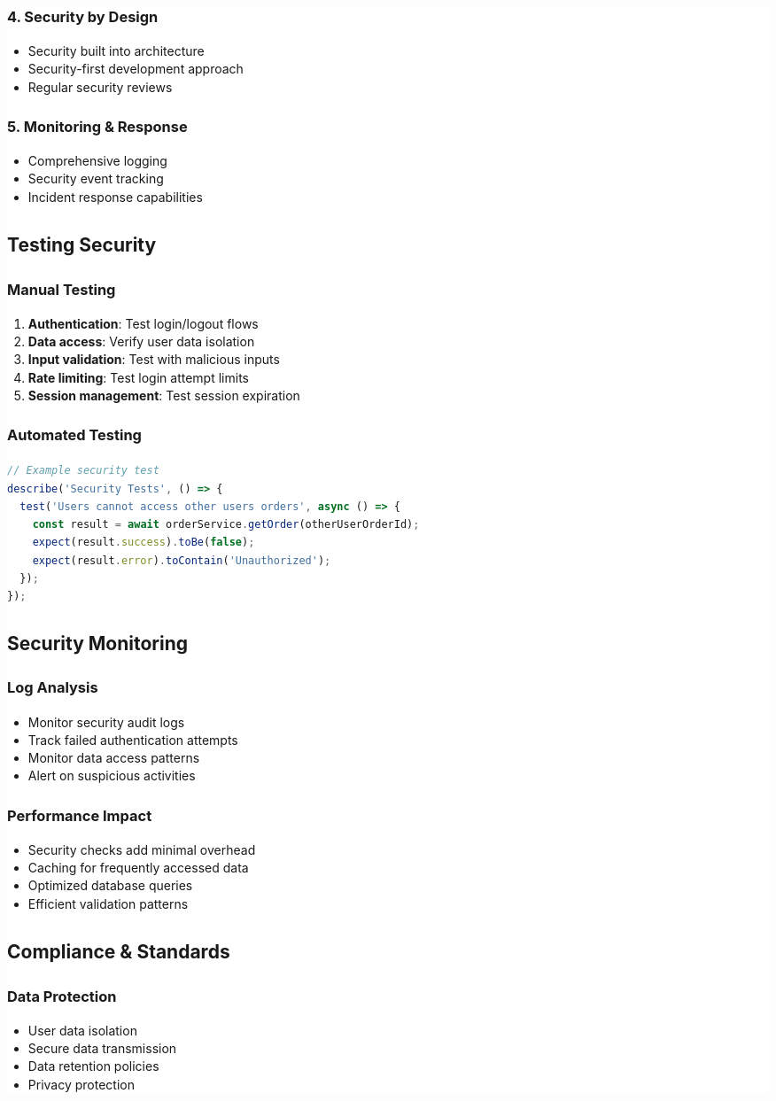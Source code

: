 ### 4. Security by Design
- Security built into architecture
- Security-first development approach
- Regular security reviews

### 5. Monitoring & Response
- Comprehensive logging
- Security event tracking
- Incident response capabilities

## Testing Security

### Manual Testing
1. **Authentication**: Test login/logout flows
2. **Data access**: Verify user data isolation
3. **Input validation**: Test with malicious inputs
4. **Rate limiting**: Test login attempt limits
5. **Session management**: Test session expiration

### Automated Testing
```typescript
// Example security test
describe('Security Tests', () => {
  test('Users cannot access other users orders', async () => {
    const result = await orderService.getOrder(otherUserOrderId);
    expect(result.success).toBe(false);
    expect(result.error).toContain('Unauthorized');
  });
});
```

## Security Monitoring

### Log Analysis
- Monitor security audit logs
- Track failed authentication attempts
- Monitor data access patterns
- Alert on suspicious activities

### Performance Impact
- Security checks add minimal overhead
- Caching for frequently accessed data
- Optimized database queries
- Efficient validation patterns

## Compliance & Standards

### Data Protection
- User data isolation
- Secure data transmission
- Data retention policies
- Privacy protection
